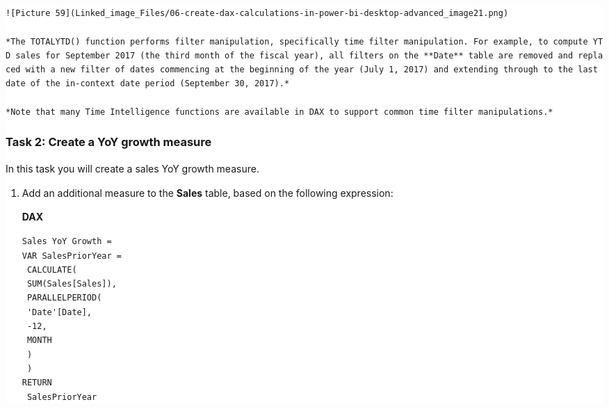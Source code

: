     ![Picture 59](Linked_image_Files/06-create-dax-calculations-in-power-bi-desktop-advanced_image21.png)

    *The TOTALYTD() function performs filter manipulation, specifically time filter manipulation. For example, to compute YTD sales for September 2017 (the third month of the fiscal year), all filters on the **Date** table are removed and replaced with a new filter of dates commencing at the beginning of the year (July 1, 2017) and extending through to the last date of the in-context date period (September 30, 2017).*

    *Note that many Time Intelligence functions are available in DAX to support common time filter manipulations.*

### **Task 2: Create a YoY growth measure**

In this task you will create a sales YoY growth measure.

1. Add an additional measure to the **Sales** table, based on the following expression:


    **DAX**


    ```
    Sales YoY Growth =  
    ‎VAR SalesPriorYear =  
    ‎ CALCULATE(  
    ‎ SUM(Sales[Sales]),  
    ‎ PARALLELPERIOD(  
    ‎ 'Date'[Date],  
    ‎ -12,  
    ‎ MONTH  
    ‎ )  
    ‎ )  
    ‎RETURN  
    ‎ SalesPriorYear
    ```

